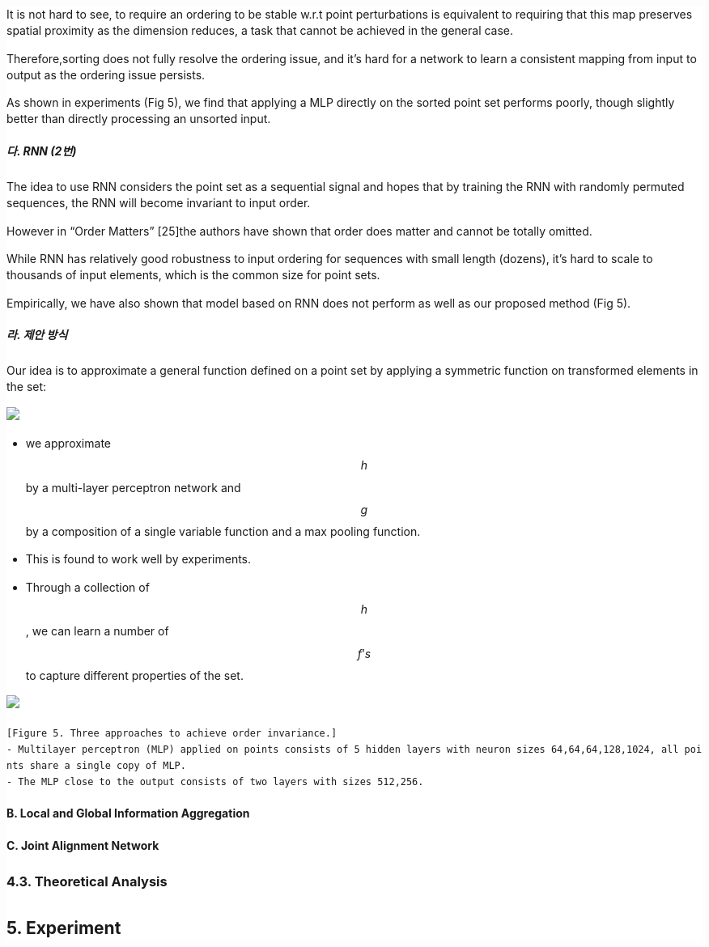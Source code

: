 It is not hard to see, to require an ordering to be stable w.r.t point perturbations is equivalent to requiring that this map preserves spatial proximity as the dimension reduces, a task that cannot be achieved in the general case. 

Therefore,sorting does not fully resolve the ordering issue, and it’s hard for a network to learn a consistent mapping from input to output as the ordering issue persists. 

As shown in experiments (Fig 5), we find that applying a MLP directly on the sorted point set performs poorly, though slightly better than directly processing an unsorted input.

##### 다. RNN (2번)

The idea to use RNN considers the point set as a sequential signal and hopes that by training the RNN with randomly permuted sequences, the RNN will become invariant to input order. 

However in “Order Matters” [25]the authors have shown that order does matter and cannot be totally omitted. 

While RNN has relatively good robustness to input ordering for sequences with small length (dozens), it’s hard to scale to thousands of input elements, which is the common size for point sets. 

Empirically, we have also shown that model based on RNN does not perform as well as our proposed method (Fig 5).


##### 라. 제안 방식 

Our idea is to approximate a general function defined on a point set by applying a symmetric function on transformed elements in the set:

![](https://i.imgur.com/RxCawYT.png)

- we approximate $$h$$ by a multi-layer perceptron network and $$g$$ by a composition of a single variable function and a max pooling function. 

- This is found to work well by experiments. 

- Through a collection of $$h$$, we can learn a number of $$f’s$$ to capture different properties of the set. 




![](https://i.imgur.com/aFUsYsC.png)
```
[Figure 5. Three approaches to achieve order invariance.] 
- Multilayer perceptron (MLP) applied on points consists of 5 hidden layers with neuron sizes 64,64,64,128,1024, all points share a single copy of MLP. 
- The MLP close to the output consists of two layers with sizes 512,256.
```

#### B. Local and Global Information Aggregation

#### C. Joint Alignment Network

### 4.3. Theoretical Analysis

## 5. Experiment
